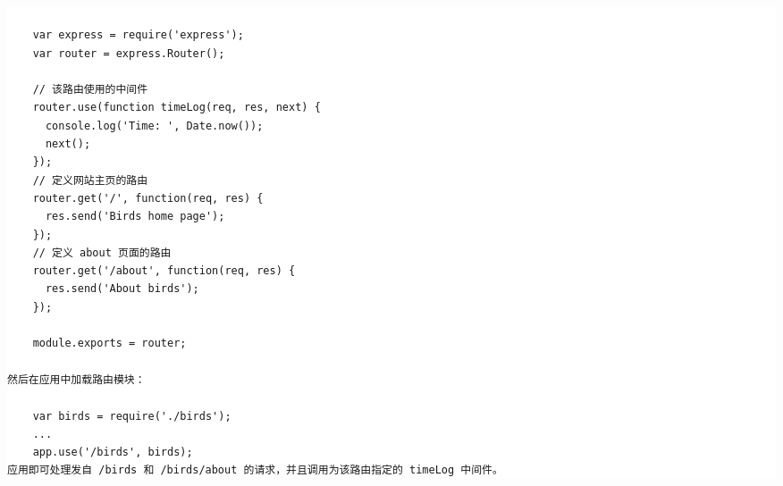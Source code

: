 ```

	var express = require('express');
	var router = express.Router();
	
	// 该路由使用的中间件
	router.use(function timeLog(req, res, next) {
	  console.log('Time: ', Date.now());
	  next();
	});
	// 定义网站主页的路由
	router.get('/', function(req, res) {
	  res.send('Birds home page');
	});
	// 定义 about 页面的路由
	router.get('/about', function(req, res) {
	  res.send('About birds');
	});
	
	module.exports = router;

然后在应用中加载路由模块：
	
	var birds = require('./birds');
	...
	app.use('/birds', birds);
应用即可处理发自 /birds 和 /birds/about 的请求，并且调用为该路由指定的 timeLog 中间件。
